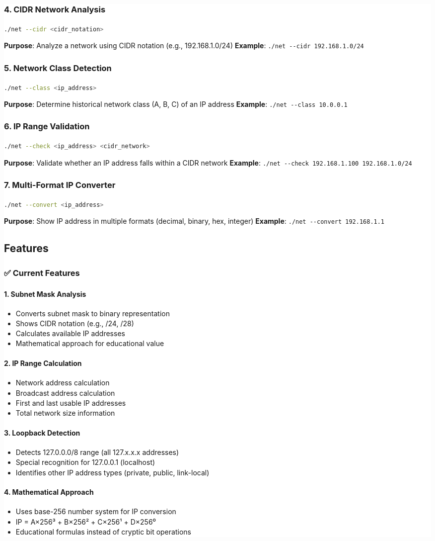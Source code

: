 ### 4. CIDR Network Analysis
```bash
./net --cidr <cidr_notation>
```
**Purpose**: Analyze a network using CIDR notation (e.g., 192.168.1.0/24)
**Example**: `./net --cidr 192.168.1.0/24`

### 5. Network Class Detection
```bash
./net --class <ip_address>
```
**Purpose**: Determine historical network class (A, B, C) of an IP address
**Example**: `./net --class 10.0.0.1`

### 6. IP Range Validation
```bash
./net --check <ip_address> <cidr_network>
```
**Purpose**: Validate whether an IP address falls within a CIDR network
**Example**: `./net --check 192.168.1.100 192.168.1.0/24`

### 7. Multi-Format IP Converter
```bash
./net --convert <ip_address>
```
**Purpose**: Show IP address in multiple formats (decimal, binary, hex, integer)
**Example**: `./net --convert 192.168.1.1`

## Features

### ✅ Current Features

#### 1. **Subnet Mask Analysis**
- Converts subnet mask to binary representation
- Shows CIDR notation (e.g., /24, /28)
- Calculates available IP addresses
- Mathematical approach for educational value

#### 2. **IP Range Calculation**
- Network address calculation
- Broadcast address calculation
- First and last usable IP addresses
- Total network size information

#### 3. **Loopback Detection**
- Detects 127.0.0.0/8 range (all 127.x.x.x addresses)
- Special recognition for 127.0.0.1 (localhost)
- Identifies other IP address types (private, public, link-local)

#### 4. **Mathematical Approach**
- Uses base-256 number system for IP conversion
- IP = A×256³ + B×256² + C×256¹ + D×256⁰
- Educational formulas instead of cryptic bit operations
